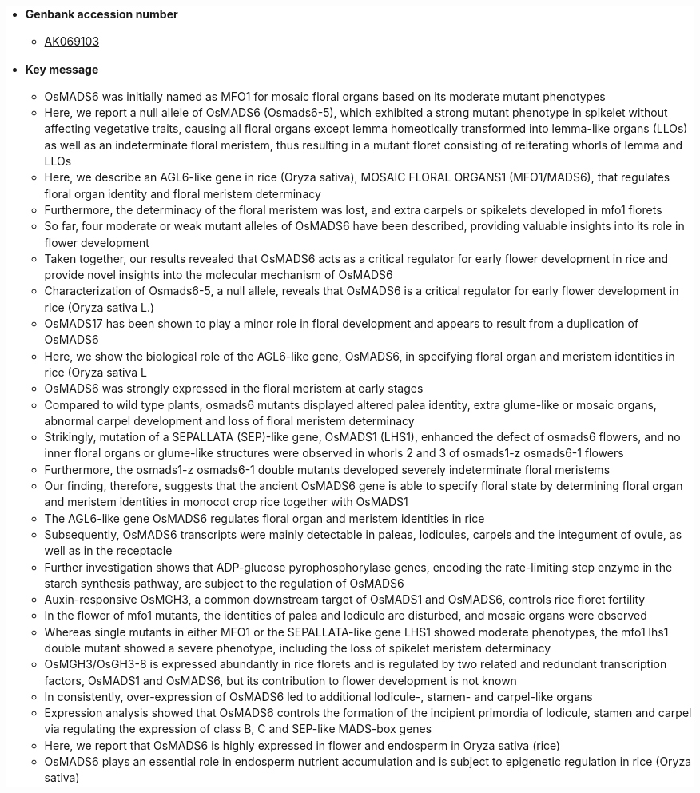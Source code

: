 * **Genbank accession number**  
    + [AK069103](http://www.ncbi.nlm.nih.gov/nuccore/AK069103)

* **Key message**  
    + OsMADS6 was initially named as MFO1 for mosaic floral organs based on its moderate mutant phenotypes
    + Here, we report a null allele of OsMADS6 (Osmads6-5), which exhibited a strong mutant phenotype in spikelet without affecting vegetative traits, causing all floral organs except lemma homeotically transformed into lemma-like organs (LLOs) as well as an indeterminate floral meristem, thus resulting in a mutant floret consisting of reiterating whorls of lemma and LLOs
    + Here, we describe an AGL6-like gene in rice (Oryza sativa), MOSAIC FLORAL ORGANS1 (MFO1/MADS6), that regulates floral organ identity and floral meristem determinacy
    + Furthermore, the determinacy of the floral meristem was lost, and extra carpels or spikelets developed in mfo1 florets
    + So far, four moderate or weak mutant alleles of OsMADS6 have been described, providing valuable insights into its role in flower development
    + Taken together, our results revealed that OsMADS6 acts as a critical regulator for early flower development in rice and provide novel insights into the molecular mechanism of OsMADS6
    + Characterization of Osmads6-5, a null allele, reveals that OsMADS6 is a critical regulator for early flower development in rice (Oryza sativa L.)
    + OsMADS17 has been shown to play a minor role in floral development and appears to result from a duplication of OsMADS6
    + Here, we show the biological role of the AGL6-like gene, OsMADS6, in specifying floral organ and meristem identities in rice (Oryza sativa L
    + OsMADS6 was strongly expressed in the floral meristem at early stages
    + Compared to wild type plants, osmads6 mutants displayed altered palea identity, extra glume-like or mosaic organs, abnormal carpel development and loss of floral meristem determinacy
    + Strikingly, mutation of a SEPALLATA (SEP)-like gene, OsMADS1 (LHS1), enhanced the defect of osmads6 flowers, and no inner floral organs or glume-like structures were observed in whorls 2 and 3 of osmads1-z osmads6-1 flowers
    + Furthermore, the osmads1-z osmads6-1 double mutants developed severely indeterminate floral meristems
    + Our finding, therefore, suggests that the ancient OsMADS6 gene is able to specify floral state by determining floral organ and meristem identities in monocot crop rice together with OsMADS1
    + The AGL6-like gene OsMADS6 regulates floral organ and meristem identities in rice
    + Subsequently, OsMADS6 transcripts were mainly detectable in paleas, lodicules, carpels and the integument of ovule, as well as in the receptacle
    + Further investigation shows that ADP-glucose pyrophosphorylase genes, encoding the rate-limiting step enzyme in the starch synthesis pathway, are subject to the regulation of OsMADS6
    + Auxin-responsive OsMGH3, a common downstream target of OsMADS1 and OsMADS6, controls rice floret fertility
    + In the flower of mfo1 mutants, the identities of palea and lodicule are disturbed, and mosaic organs were observed
    + Whereas single mutants in either MFO1 or the SEPALLATA-like gene LHS1 showed moderate phenotypes, the mfo1 lhs1 double mutant showed a severe phenotype, including the loss of spikelet meristem determinacy
    + OsMGH3/OsGH3-8 is expressed abundantly in rice florets and is regulated by two related and redundant transcription factors, OsMADS1 and OsMADS6, but its contribution to flower development is not known
    + In consistently, over-expression of OsMADS6 led to additional lodicule-, stamen- and carpel-like organs
    + Expression analysis showed that OsMADS6 controls the formation of the incipient primordia of lodicule, stamen and carpel via regulating the expression of class B, C and SEP-like MADS-box genes
    + Here, we report that OsMADS6 is highly expressed in flower and endosperm in Oryza sativa (rice)
    + OsMADS6 plays an essential role in endosperm nutrient accumulation and is subject to epigenetic regulation in rice (Oryza sativa)
